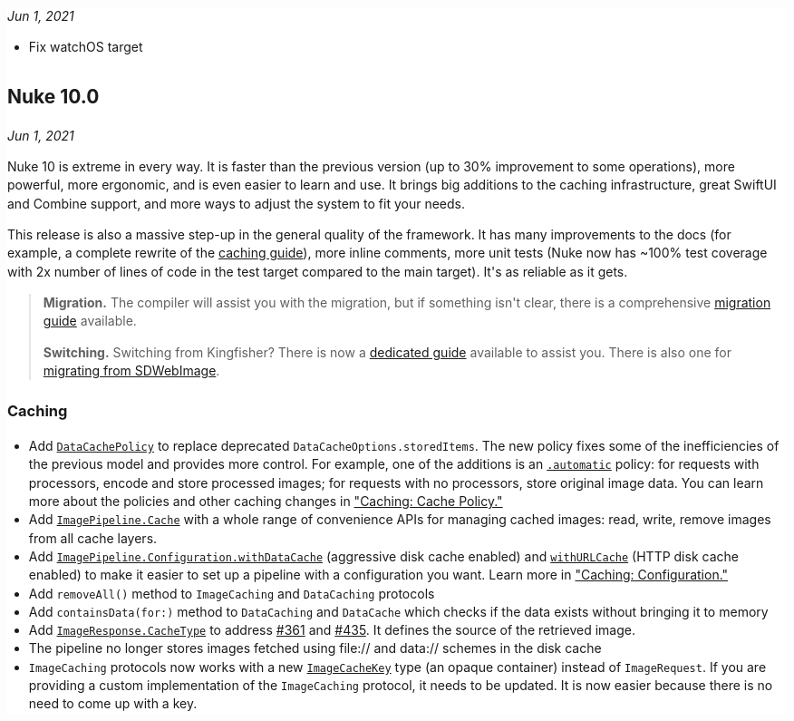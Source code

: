 *Jun 1, 2021*

- Fix watchOS target

## Nuke 10.0

*Jun 1, 2021*

Nuke 10 is extreme in every way. It is faster than the previous version (up to 30% improvement to some operations), more powerful, more ergonomic, and is even easier to learn and use. It brings big additions to the caching infrastructure, great SwiftUI and Combine support, and more ways to adjust the system to fit your needs.

This release is also a massive step-up in the general quality of the framework. It has many improvements to the docs (for example, a complete rewrite of the [caching guide](https://kean.blog/nuke/guides/caching)), more inline comments, more unit tests (Nuke now has ~100% test coverage with 2x number of lines of code in the test target compared to the main target). It's as reliable as it gets.

> **Migration.** The compiler will assist you with the migration, but if something isn't clear, there is a comprehensive [migration guide](https://github.com/kean/Nuke/blob/master/Documentation/Migrations/Nuke%2010%20Migration%20Guide.md) available.
>
> **Switching.** Switching from Kingfisher? There is now a [dedicated guide](https://github.com/kean/Nuke/blob/master/Documentation/Switch/switch-from-kingfisher.md) available to assist you. There is also one for [migrating from SDWebImage](https://github.com/kean/Nuke/blob/master/Documentation/Switch/switch-from-sdwebimage.md).

### Caching

- Add [`DataCachePolicy`](https://kean-org.github.io/docs/nuke/reference/10.0.0/ImagePipeline_Configuration_DataCachePolicy/) to replace deprecated `DataCacheOptions.storedItems`. The new policy fixes some of the inefficiencies of the previous model and provides more control. For example, one of the additions is an [`.automatic`](https://kean-org.github.io/docs/nuke/reference/10.0.0/ImagePipeline_Configuration_DataCachePolicy/#imagepipeline.configuration.datacachepolicy.automatic) policy: for requests with processors, encode and store processed images; for requests with no processors, store original image data. You can learn more about the policies and other caching changes in ["Caching: Cache Policy."](https://kean.blog/nuke/guides/caching#cache-policy)
-  Add [`ImagePipeline.Cache`](https://kean-org.github.io/docs/nuke/reference/10.0.0/ImagePipeline_Cache/) with a whole range of convenience APIs for managing cached images: read, write, remove images from all cache layers.
- Add [`ImagePipeline.Configuration.withDataCache`](https://kean-org.github.io/docs/nuke/reference/10.0.0/ImagePipeline_Configuration/#imagepipeline.configuration.withdatacache) (aggressive disk cache enabled) and [`withURLCache`](https://kean-org.github.io/docs/nuke/reference/10.0.0/ImagePipeline_Configuration/#imagepipeline.configuration.withurlcache) (HTTP disk cache enabled) to make it easier to set up a pipeline with a configuration you want. Learn more in ["Caching: Configuration."](https://kean.blog/nuke/guides/caching#configuration)
- Add `removeAll()` method to `ImageCaching` and `DataCaching` protocols
- Add `containsData(for:)` method to `DataCaching` and `DataCache` which checks if the data exists without bringing it to memory
- Add [`ImageResponse.CacheType`](https://kean-org.github.io/docs/nuke/reference/10.0.0/ImageResponse_CacheType/) to address [#361](https://github.com/kean/Nuke/issues/361) and [#435](https://github.com/kean/Nuke/issues/435). It defines the source of the retrieved image.
- The pipeline no longer stores images fetched using file:// and data:// schemes in the disk cache
- `ImageCaching` protocols now works with a new [`ImageCacheKey`](https://kean-org.github.io/docs/nuke/reference/10.0.0/ImageCacheKey/) type (an opaque container) instead of `ImageRequest`. If you are providing a custom implementation of the `ImageCaching` protocol, it needs to be updated. It is now easier because there is no need to come up with a key.
